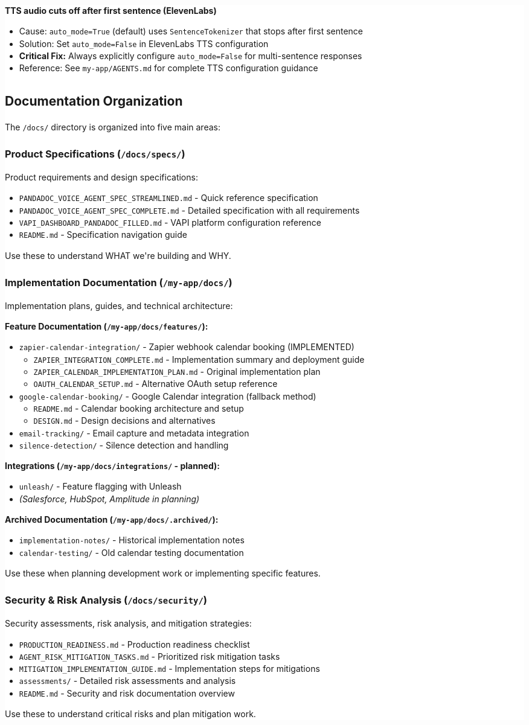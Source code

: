 **TTS audio cuts off after first sentence (ElevenLabs)**
- Cause: `auto_mode=True` (default) uses `SentenceTokenizer` that stops after first sentence
- Solution: Set `auto_mode=False` in ElevenLabs TTS configuration
- **Critical Fix:** Always explicitly configure `auto_mode=False` for multi-sentence responses
- Reference: See `my-app/AGENTS.md` for complete TTS configuration guidance

## Documentation Organization

The `/docs/` directory is organized into five main areas:

### Product Specifications (`/docs/specs/`)
Product requirements and design specifications:
- `PANDADOC_VOICE_AGENT_SPEC_STREAMLINED.md` - Quick reference specification
- `PANDADOC_VOICE_AGENT_SPEC_COMPLETE.md` - Detailed specification with all requirements
- `VAPI_DASHBOARD_PANDADOC_FILLED.md` - VAPI platform configuration reference
- `README.md` - Specification navigation guide

Use these to understand WHAT we're building and WHY.

### Implementation Documentation (`/my-app/docs/`)
Implementation plans, guides, and technical architecture:

**Feature Documentation (`/my-app/docs/features/`):**
- `zapier-calendar-integration/` - Zapier webhook calendar booking (IMPLEMENTED)
  - `ZAPIER_INTEGRATION_COMPLETE.md` - Implementation summary and deployment guide
  - `ZAPIER_CALENDAR_IMPLEMENTATION_PLAN.md` - Original implementation plan
  - `OAUTH_CALENDAR_SETUP.md` - Alternative OAuth setup reference
- `google-calendar-booking/` - Google Calendar integration (fallback method)
  - `README.md` - Calendar booking architecture and setup
  - `DESIGN.md` - Design decisions and alternatives
- `email-tracking/` - Email capture and metadata integration
- `silence-detection/` - Silence detection and handling

**Integrations (`/my-app/docs/integrations/` - planned):**
- `unleash/` - Feature flagging with Unleash
- *(Salesforce, HubSpot, Amplitude in planning)*

**Archived Documentation (`/my-app/docs/.archived/`):**
- `implementation-notes/` - Historical implementation notes
- `calendar-testing/` - Old calendar testing documentation

Use these when planning development work or implementing specific features.

### Security & Risk Analysis (`/docs/security/`)
Security assessments, risk analysis, and mitigation strategies:
- `PRODUCTION_READINESS.md` - Production readiness checklist
- `AGENT_RISK_MITIGATION_TASKS.md` - Prioritized risk mitigation tasks
- `MITIGATION_IMPLEMENTATION_GUIDE.md` - Implementation steps for mitigations
- `assessments/` - Detailed risk assessments and analysis
- `README.md` - Security and risk documentation overview

Use these to understand critical risks and plan mitigation work.
